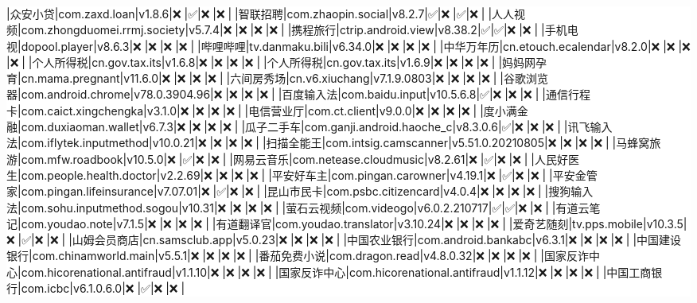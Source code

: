 |众安小贷|com.zaxd.loan|v1.8.6|❌ |✅|❌ |❌ |
|智联招聘|com.zhaopin.social|v8.2.7|✅|❌ |✅|❌ |
|人人视频|com.zhongduomei.rrmj.society|v5.7.4|❌ |❌ |❌ |❌ |
|携程旅行|ctrip.android.view|v8.38.2|✅|✅|❌ |❌ |
|手机电视|dopool.player|v8.6.3|❌ |❌ |❌ |❌ |
|哔哩哔哩|tv.danmaku.bili|v6.34.0|❌ |❌ |❌ |❌ |
|中华万年历|cn.etouch.ecalendar|v8.2.0|❌ |❌ |❌ |❌ |
|个人所得税|cn.gov.tax.its|v1.6.8|❌ |❌ |❌ |❌ |
|个人所得税|cn.gov.tax.its|v1.6.9|❌ |❌ |❌ |❌ |
|妈妈网孕育|cn.mama.pregnant|v11.6.0|❌ |❌ |❌ |❌ |
|六间房秀场|cn.v6.xiuchang|v7.1.9.0803|❌ |❌ |❌ |❌ |
|谷歌浏览器|com.android.chrome|v78.0.3904.96|❌ |❌ |❌ |❌ |
|百度输入法|com.baidu.input|v10.5.6.8|✅|❌ |❌ |❌ |
|通信行程卡|com.caict.xingchengka|v3.1.0|❌ |❌ |❌ |❌ |
|电信营业厅|com.ct.client|v9.0.0|❌ |❌ |❌ |❌ |
|度小满金融|com.duxiaoman.wallet|v6.7.3|❌ |❌ |❌ |❌ |
|瓜子二手车|com.ganji.android.haoche_c|v8.3.0.6|✅|❌ |❌ |❌ |
|讯飞输入法|com.iflytek.inputmethod|v10.0.21|❌ |❌ |❌ |❌ |
|扫描全能王|com.intsig.camscanner|v5.51.0.20210805|❌ |❌ |❌ |❌ |
|马蜂窝旅游|com.mfw.roadbook|v10.5.0|❌ |✅|❌ |❌ |
|网易云音乐|com.netease.cloudmusic|v8.2.61|❌ |✅|❌ |❌ |
|人民好医生|com.people.health.doctor|v2.2.69|❌ |❌ |❌ |❌ |
|平安好车主|com.pingan.carowner|v4.19.1|❌ |✅|❌ |❌ |
|平安金管家|com.pingan.lifeinsurance|v7.07.01|❌ |✅|❌ |❌ |
|昆山市民卡|com.psbc.citizencard|v4.0.4|❌ |❌ |❌ |❌ |
|搜狗输入法|com.sohu.inputmethod.sogou|v10.31|❌ |❌ |❌ |❌ |
|萤石云视频|com.videogo|v6.0.2.210717|✅|✅|❌ |❌ |
|有道云笔记|com.youdao.note|v7.1.5|❌ |❌ |❌ |❌ |
|有道翻译官|com.youdao.translator|v3.10.24|❌ |❌ |❌ |❌ |
|爱奇艺随刻|tv.pps.mobile|v10.3.5|❌ |✅|❌ |❌ |
|山姆会员商店|cn.samsclub.app|v5.0.23|❌ |❌ |❌ |❌ |
|中国农业银行|com.android.bankabc|v6.3.1|❌ |❌ |❌ |❌ |
|中国建设银行|com.chinamworld.main|v5.5.1|❌ |❌ |❌ |❌ |
|番茄免费小说|com.dragon.read|v4.8.0.32|❌ |❌ |❌ |❌ |
|国家反诈中心|com.hicorenational.antifraud|v1.1.10|❌ |❌ |❌ |❌ |
|国家反诈中心|com.hicorenational.antifraud|v1.1.12|❌ |❌ |❌ |❌ |
|中国工商银行|com.icbc|v6.1.0.6.0|❌ |✅|❌ |❌ |
